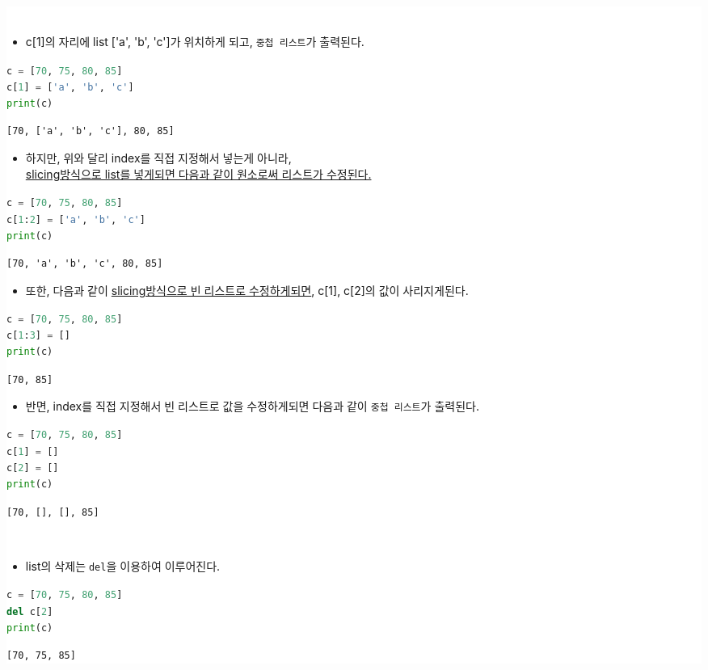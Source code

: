 
<br>

- c[1]의 자리에 list ['a', 'b', 'c']가 위치하게 되고, `중첩 리스트`가 출력된다.


```python
c = [70, 75, 80, 85]
c[1] = ['a', 'b', 'c']
print(c)
```

    [70, ['a', 'b', 'c'], 80, 85]
    

- 하지만, 위와 달리 index를 직접 지정해서 넣는게 아니라,<br>
<u>slicing방식으로 list를 넣게되면 다음과 같이 원소로써 리스트가 수정된다.</u>


```python
c = [70, 75, 80, 85]
c[1:2] = ['a', 'b', 'c']
print(c)
```

    [70, 'a', 'b', 'c', 80, 85]
    

- 또한, 다음과 같이 <u>slicing방식으로 빈 리스트로 수정하게되면</u>, c[1], c[2]의 값이 사리지게된다.


```python
c = [70, 75, 80, 85]
c[1:3] = []
print(c)
```

    [70, 85]
    

- 반면, index를 직접 지정해서 빈 리스트로 값을 수정하게되면 다음과 같이 `중첩 리스트`가 출력된다.


```python
c = [70, 75, 80, 85]
c[1] = []
c[2] = []
print(c)
```

    [70, [], [], 85]
    

<br>

- list의 삭제는 `del`을 이용하여 이루어진다.


```python
c = [70, 75, 80, 85]
del c[2]
print(c)
```

    [70, 75, 85]
    